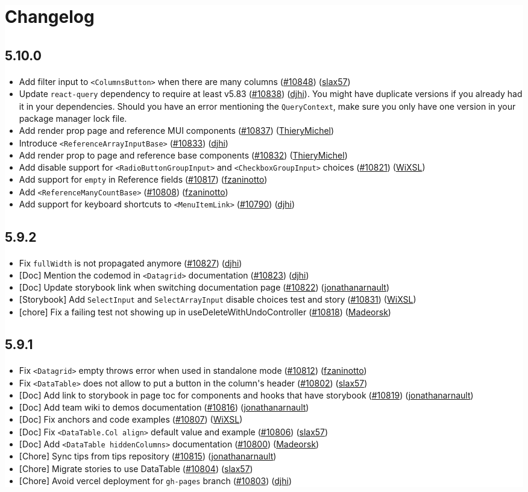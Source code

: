 # Changelog

## 5.10.0

* Add filter input to `<ColumnsButton>` when there are many columns ([#10848](https://github.com/marmelab/react-admin/pull/10848)) ([slax57](https://github.com/slax57))
* Update `react-query` dependency to require at least v5.83 ([#10838](https://github.com/marmelab/react-admin/pull/10838)) ([djhi](https://github.com/djhi)). You might have duplicate versions if you already had it in your dependencies. Should you have an error mentioning the `QueryContext`, make sure you only have one version in your package manager lock file.
* Add render prop page and reference MUI components ([#10837](https://github.com/marmelab/react-admin/pull/10837)) ([ThieryMichel](https://github.com/ThieryMichel))
* Introduce `<ReferenceArrayInputBase>` ([#10833](https://github.com/marmelab/react-admin/pull/10833)) ([djhi](https://github.com/djhi))
* Add render prop to page and reference base components ([#10832](https://github.com/marmelab/react-admin/pull/10832)) ([ThieryMichel](https://github.com/ThieryMichel))
* Add disable support for `<RadioButtonGroupInput>` and `<CheckboxGroupInput>` choices ([#10821](https://github.com/marmelab/react-admin/pull/10821)) ([WiXSL](https://github.com/WiXSL))
* Add support for `empty` in Reference fields ([#10817](https://github.com/marmelab/react-admin/pull/10817)) ([fzaninotto](https://github.com/fzaninotto))
* Add `<ReferenceManyCountBase>` ([#10808](https://github.com/marmelab/react-admin/pull/10808)) ([fzaninotto](https://github.com/fzaninotto))
* Add support for keyboard shortcuts to `<MenuItemLink>` ([#10790](https://github.com/marmelab/react-admin/pull/10790)) ([djhi](https://github.com/djhi))

## 5.9.2

* Fix `fullWidth` is not propagated anymore ([#10827](https://github.com/marmelab/react-admin/pull/10827)) ([djhi](https://github.com/djhi))
* [Doc] Mention the codemod in `<Datagrid>` documentation ([#10823](https://github.com/marmelab/react-admin/pull/10823)) ([djhi](https://github.com/djhi))
* [Doc] Update storybook link when switching documentation page ([#10822](https://github.com/marmelab/react-admin/pull/10822)) ([jonathanarnault](https://github.com/jonathanarnault))
* [Storybook] Add `SelectInput` and `SelectArrayInput` disable choices test and story ([#10831](https://github.com/marmelab/react-admin/pull/10831)) ([WiXSL](https://github.com/WiXSL))
* [chore] Fix a failing test not showing up in useDeleteWithUndoController ([#10818](https://github.com/marmelab/react-admin/pull/10818)) ([Madeorsk](https://github.com/Madeorsk))

## 5.9.1

* Fix `<Datagrid>` empty throws error when used in standalone mode ([#10812](https://github.com/marmelab/react-admin/pull/10812)) ([fzaninotto](https://github.com/fzaninotto))
* Fix `<DataTable>` does not allow to put a button in the column's header ([#10802](https://github.com/marmelab/react-admin/pull/10802)) ([slax57](https://github.com/slax57))
* [Doc] Add link to storybook in page toc for components and hooks that have storybook ([#10819](https://github.com/marmelab/react-admin/pull/10819)) ([jonathanarnault](https://github.com/jonathanarnault))
* [Doc] Add team wiki to demos documentation ([#10816](https://github.com/marmelab/react-admin/pull/10816)) ([jonathanarnault](https://github.com/jonathanarnault))
* [Doc] Fix anchors and code examples ([#10807](https://github.com/marmelab/react-admin/pull/10807)) ([WiXSL](https://github.com/WiXSL))
* [Doc] Fix `<DataTable.Col align>` default value and example ([#10806](https://github.com/marmelab/react-admin/pull/10806)) ([slax57](https://github.com/slax57))
* [Doc] Add `<DataTable hiddenColumns>` documentation ([#10800](https://github.com/marmelab/react-admin/pull/10800)) ([Madeorsk](https://github.com/Madeorsk))
* [Chore] Sync tips from tips repository ([#10815](https://github.com/marmelab/react-admin/pull/10815)) ([jonathanarnault](https://github.com/jonathanarnault))
* [Chore] Migrate stories to use DataTable ([#10804](https://github.com/marmelab/react-admin/pull/10804)) ([slax57](https://github.com/slax57))
* [Chore] Avoid vercel deployment for `gh-pages` branch ([#10803](https://github.com/marmelab/react-admin/pull/10803)) ([djhi](https://github.com/djhi))
